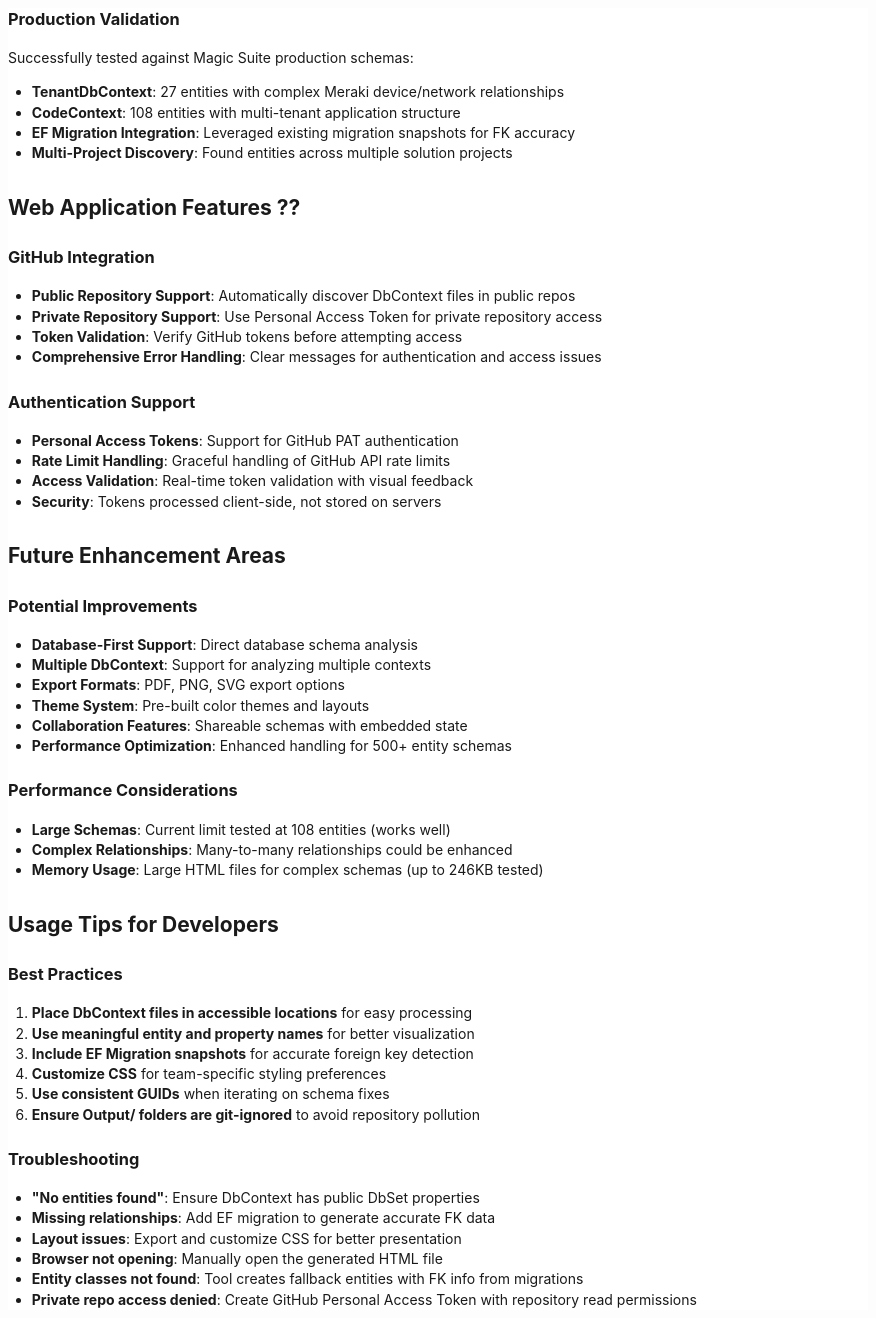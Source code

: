 ### Production Validation
Successfully tested against Magic Suite production schemas:
- **TenantDbContext**: 27 entities with complex Meraki device/network relationships
- **CodeContext**: 108 entities with multi-tenant application structure
- **EF Migration Integration**: Leveraged existing migration snapshots for FK accuracy
- **Multi-Project Discovery**: Found entities across multiple solution projects

## Web Application Features ??

### GitHub Integration
- **Public Repository Support**: Automatically discover DbContext files in public repos
- **Private Repository Support**: Use Personal Access Token for private repository access
- **Token Validation**: Verify GitHub tokens before attempting access
- **Comprehensive Error Handling**: Clear messages for authentication and access issues

### Authentication Support
- **Personal Access Tokens**: Support for GitHub PAT authentication
- **Rate Limit Handling**: Graceful handling of GitHub API rate limits
- **Access Validation**: Real-time token validation with visual feedback
- **Security**: Tokens processed client-side, not stored on servers

## Future Enhancement Areas

### Potential Improvements
- **Database-First Support**: Direct database schema analysis
- **Multiple DbContext**: Support for analyzing multiple contexts
- **Export Formats**: PDF, PNG, SVG export options
- **Theme System**: Pre-built color themes and layouts
- **Collaboration Features**: Shareable schemas with embedded state
- **Performance Optimization**: Enhanced handling for 500+ entity schemas

### Performance Considerations
- **Large Schemas**: Current limit tested at 108 entities (works well)
- **Complex Relationships**: Many-to-many relationships could be enhanced
- **Memory Usage**: Large HTML files for complex schemas (up to 246KB tested)

## Usage Tips for Developers

### Best Practices
1. **Place DbContext files in accessible locations** for easy processing
2. **Use meaningful entity and property names** for better visualization
3. **Include EF Migration snapshots** for accurate foreign key detection
4. **Customize CSS** for team-specific styling preferences
5. **Use consistent GUIDs** when iterating on schema fixes
6. **Ensure Output/ folders are git-ignored** to avoid repository pollution

### Troubleshooting
- **"No entities found"**: Ensure DbContext has public DbSet properties
- **Missing relationships**: Add EF migration to generate accurate FK data
- **Layout issues**: Export and customize CSS for better presentation
- **Browser not opening**: Manually open the generated HTML file
- **Entity classes not found**: Tool creates fallback entities with FK info from migrations
- **Private repo access denied**: Create GitHub Personal Access Token with repository read permissions
